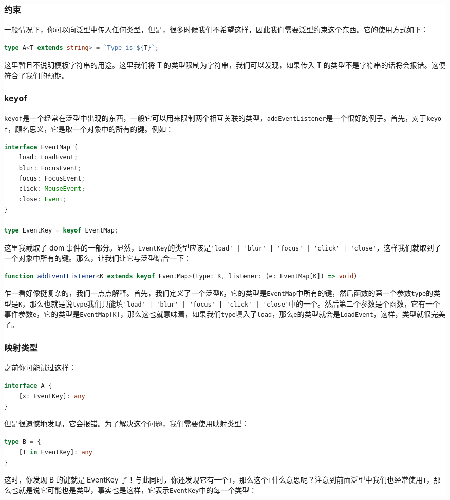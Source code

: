 ### 约束

一般情况下，你可以向泛型中传入任何类型，但是，很多时候我们不希望这样，因此我们需要泛型约束这个东西。它的使用方式如下：

```ts
type A<T extends string> = `Type is ${T}`;
```

这里暂且不说明模板字符串的用途。这里我们将 T 的类型限制为字符串，我们可以发现，如果传入 T 的类型不是字符串的话将会报错。这便符合了我们的预期。

### keyof

`keyof`是一个经常在泛型中出现的东西，一般它可以用来限制两个相互关联的类型，`addEventListener`是一个很好的例子。首先，对于`keyof`，顾名思义，它是取一个对象中的所有的键。例如：

```ts
interface EventMap {
    load: LoadEvent;
    blur: FocusEvent;
    focus: FocusEvent;
    click: MouseEvent;
    close: Event;
}

type EventKey = keyof EventMap;
```

这里我截取了 dom 事件的一部分。显然，`EventKey`的类型应该是`'load' | 'blur' | 'focus' | 'click' | 'close'`，这样我们就取到了一个对象中所有的键。那么，让我们让它与泛型结合一下：

```ts
function addEventListener<K extends keyof EventMap>(type: K, listener: (e: EventMap[K]) => void)
```

乍一看好像挺复杂的，我们一点点解释。首先，我们定义了一个泛型`K`，它的类型是`EventMap`中所有的键，然后函数的第一个参数`type`的类型是`K`，那么也就是说`type`我们只能填`'load' | 'blur' | 'focus' | 'click' | 'close'`中的一个。然后第二个参数是个函数，它有一个事件参数`e`，它的类型是`EventMap[K]`，那么这也就意味着，如果我们`type`填入了`load`，那么`e`的类型就会是`LoadEvent`，这样，类型就很完美了。

### 映射类型

之前你可能试过这样：

```ts
interface A {
    [x: EventKey]: any
}
```

但是很遗憾地发现，它会报错。为了解决这个问题，我们需要使用映射类型：

```ts
type B = {
    [T in EventKey]: any
}
```

这时，你发现 B 的键就是 EventKey 了！与此同时，你还发现它有一个`T`，那么这个`T`什么意思呢？注意到前面泛型中我们也经常使用`T`，那么也就是说它可能也是类型，事实也是这样，它表示`EventKey`中的每一个类型：
